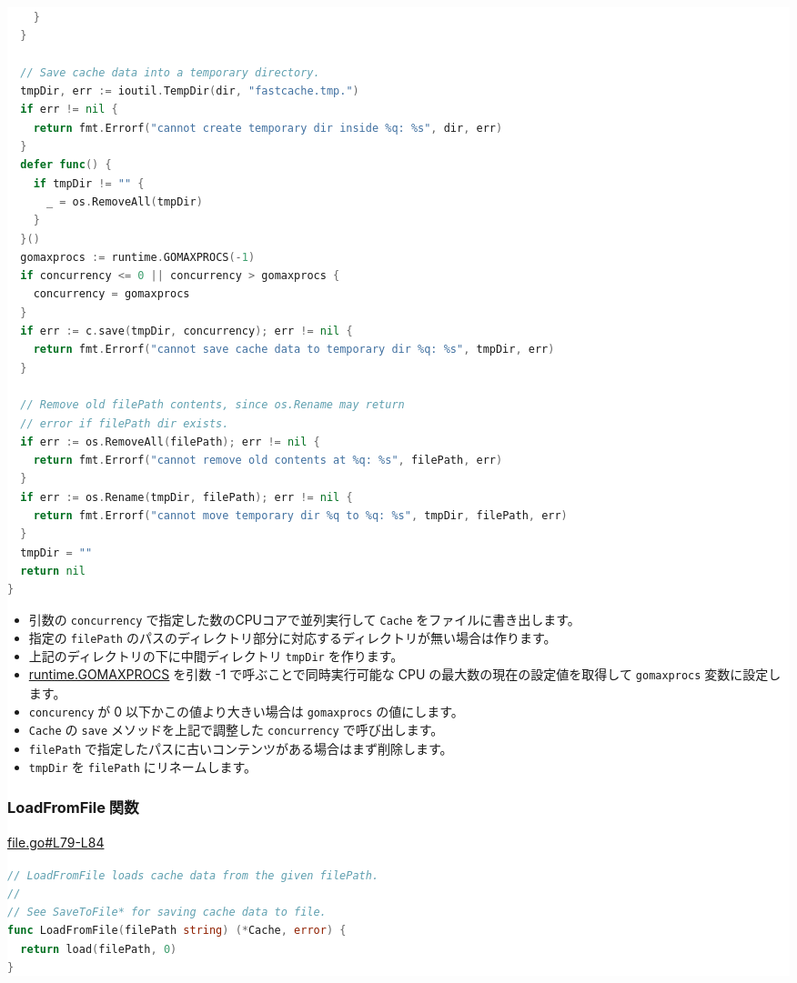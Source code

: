 ```go
    }
  }

  // Save cache data into a temporary directory.
  tmpDir, err := ioutil.TempDir(dir, "fastcache.tmp.")
  if err != nil {
    return fmt.Errorf("cannot create temporary dir inside %q: %s", dir, err)
  }
  defer func() {
    if tmpDir != "" {
      _ = os.RemoveAll(tmpDir)
    }
  }()
  gomaxprocs := runtime.GOMAXPROCS(-1)
  if concurrency <= 0 || concurrency > gomaxprocs {
    concurrency = gomaxprocs
  }
  if err := c.save(tmpDir, concurrency); err != nil {
    return fmt.Errorf("cannot save cache data to temporary dir %q: %s", tmpDir, err)
  }

  // Remove old filePath contents, since os.Rename may return
  // error if filePath dir exists.
  if err := os.RemoveAll(filePath); err != nil {
    return fmt.Errorf("cannot remove old contents at %q: %s", filePath, err)
  }
  if err := os.Rename(tmpDir, filePath); err != nil {
    return fmt.Errorf("cannot move temporary dir %q to %q: %s", tmpDir, filePath, err)
  }
  tmpDir = ""
  return nil
}
```

* 引数の `concurrency` で指定した数のCPUコアで並列実行して `Cache` をファイルに書き出します。
* 指定の `filePath` のパスのディレクトリ部分に対応するディレクトリが無い場合は作ります。
* 上記のディレクトリの下に中間ディレクトリ `tmpDir` を作ります。
* [runtime.GOMAXPROCS](https://golang.org/pkg/runtime/#GOMAXPROCS) を引数 -1 で呼ぶことで同時実行可能な CPU の最大数の現在の設定値を取得して `gomaxprocs` 変数に設定します。
* `concurency` が 0 以下かこの値より大きい場合は `gomaxprocs` の値にします。
* `Cache` の `save` メソッドを上記で調整した `concurrency` で呼び出します。
* `filePath` で指定したパスに古いコンテンツがある場合はまず削除します。
* `tmpDir` を `filePath` にリネームします。

### LoadFromFile 関数

[file.go#L79-L84](https://github.com/VictoriaMetrics/fastcache/blob/2dd94801554bb525434adca19ae035c391934f18/file.go#L79-L84)

```go
// LoadFromFile loads cache data from the given filePath.
//
// See SaveToFile* for saving cache data to file.
func LoadFromFile(filePath string) (*Cache, error) {
  return load(filePath, 0)
}
```
